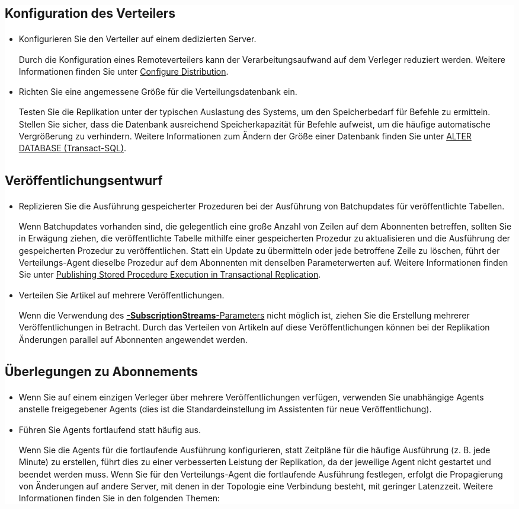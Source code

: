   
## <a name="distributor-configuration"></a>Konfiguration des Verteilers  
  
-   Konfigurieren Sie den Verteiler auf einem dedizierten Server.  
  
     Durch die Konfiguration eines Remoteverteilers kann der Verarbeitungsaufwand auf dem Verleger reduziert werden. Weitere Informationen finden Sie unter [Configure Distribution](../../../relational-databases/replication/configure-distribution.md).  
  
-   Richten Sie eine angemessene Größe für die Verteilungsdatenbank ein.  
  
     Testen Sie die Replikation unter der typischen Auslastung des Systems, um den Speicherbedarf für Befehle zu ermitteln. Stellen Sie sicher, dass die Datenbank ausreichend Speicherkapazität für Befehle aufweist, um die häufige automatische Vergrößerung zu verhindern. Weitere Informationen zum Ändern der Größe einer Datenbank finden Sie unter [ALTER DATABASE &#40;Transact-SQL&#41;](../../../t-sql/statements/alter-database-transact-sql.md).  
  
## <a name="publication-design"></a>Veröffentlichungsentwurf  
  
-   Replizieren Sie die Ausführung gespeicherter Prozeduren bei der Ausführung von Batchupdates für veröffentlichte Tabellen.  
  
     Wenn Batchupdates vorhanden sind, die gelegentlich eine große Anzahl von Zeilen auf dem Abonnenten betreffen, sollten Sie in Erwägung ziehen, die veröffentlichte Tabelle mithilfe einer gespeicherten Prozedur zu aktualisieren und die Ausführung der gespeicherten Prozedur zu veröffentlichen. Statt ein Update zu übermitteln oder jede betroffene Zeile zu löschen, führt der Verteilungs-Agent dieselbe Prozedur auf dem Abonnenten mit denselben Parameterwerten auf. Weitere Informationen finden Sie unter [Publishing Stored Procedure Execution in Transactional Replication](../../../relational-databases/replication/transactional/publishing-stored-procedure-execution-in-transactional-replication.md).  
  
-   Verteilen Sie Artikel auf mehrere Veröffentlichungen.  
  
     Wenn die Verwendung des [ **-SubscriptionStreams**-Parameters](#subscriptionstreams) nicht möglich ist, ziehen Sie die Erstellung mehrerer Veröffentlichungen in Betracht. Durch das Verteilen von Artikeln auf diese Veröffentlichungen können bei der Replikation Änderungen parallel auf Abonnenten angewendet werden.  
  
## <a name="subscription-considerations"></a>Überlegungen zu Abonnements  
  
-   Wenn Sie auf einem einzigen Verleger über mehrere Veröffentlichungen verfügen, verwenden Sie unabhängige Agents anstelle freigegebener Agents (dies ist die Standardeinstellung im Assistenten für neue Veröffentlichung).  
  
-   Führen Sie Agents fortlaufend statt häufig aus.  
  
     Wenn Sie die Agents für die fortlaufende Ausführung konfigurieren, statt Zeitpläne für die häufige Ausführung (z. B. jede Minute) zu erstellen, führt dies zu einer verbesserten Leistung der Replikation, da der jeweilige Agent nicht gestartet und beendet werden muss. Wenn Sie für den Verteilungs-Agent die fortlaufende Ausführung festlegen, erfolgt die Propagierung von Änderungen auf andere Server, mit denen in der Topologie eine Verbindung besteht, mit geringer Latenzzeit. Weitere Informationen finden Sie in den folgenden Themen:  
  